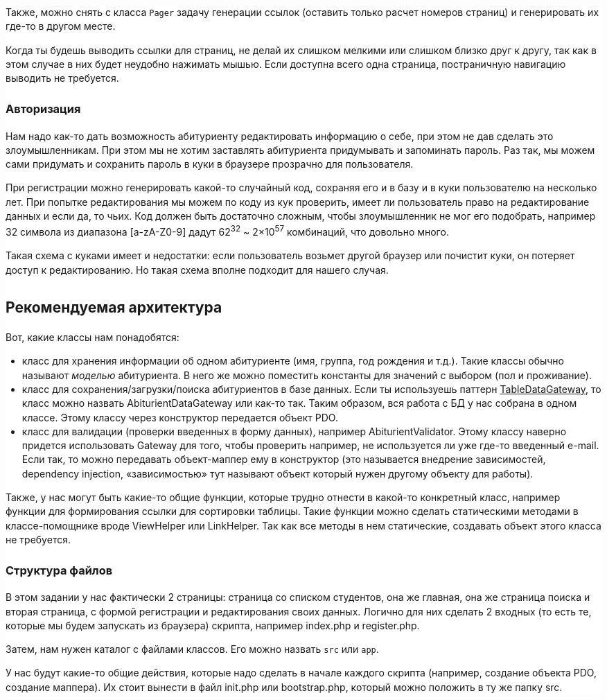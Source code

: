 Также, можно снять с класса `Pager` задачу генерации ссылок (оставить только расчет номеров страниц) и генерировать их где-то в другом месте.

Когда ты будешь выводить ссылки для страниц, не делай их слишком мелкими или слишком близко друг к другу, так как в этом случае в них будет неудобно нажимать мышью. Если доступна всего одна страница, постраничную навигацию выводить не требуется.

### Авторизация

Нам надо как-то дать возможность абитуриенту редактировать информацию о себе, при этом не дав сделать это злоумышленникам. При этом мы не хотим заставлять абитуриента придумывать и запоминать пароль. Раз так, мы можем сами придумать и сохранить пароль в куки в браузере прозрачно для пользователя.

При регистрации можно генерировать какой-то случайный код, сохраняя его и в базу и в куки пользователю на несколько лет. При попытке редактирования мы можем по коду из кук проверить, имеет ли пользователь право на редактирование данных и если да, то чьих. Код должен быть достаточно сложным, чтобы злоумышленник не мог его подобрать, например 32 символа из диапазона [a-zA-Z0-9] дадут 62<sup>32</sup> ~ 2×10<sup>57</sup> комбинаций, что довольно много.

Такая схема с куками имеет и недостатки: если пользователь возьмет другой браузер или почистит куки, он потеряет доступ к редактированию. Но такая схема вполне подходит для нашего случая.

## Рекомендуемая архитектура

Вот, какие классы нам понадобятся: 

- класс для хранения информации об одном абитуриенте (имя, группа, год рождения и т.д.). Такие классы обычно называют *моделью* абитуриента. В него же можно поместить константы для значений с выбором (пол и проживание).
- класс для сохранения/загрузки/поиска абитуриентов в базе данных. Если ты используешь паттерн [TableDataGateway](http://design-pattern.ru/patterns/table-data-gateway.html), то класс можно назвать AbiturientDataGateway или как-то так. Таким образом, вся работа с БД у нас собрана в одном классе. Этому классу через конструктор передается объект PDO.
- класс для валидации (проверки введенных в форму данных), например AbiturientValidator. Этому классу наверно придется использовать Gateway для того, чтобы проверить например, не используется ли уже где-то введенный e-mail. Если так, то можно передавать объект-маппер ему в конструктор (это называется внедрение зависимостей, dependency injection, «зависимостью» тут называют объект который нужен другому объекту для работы).

Также, у нас могут быть какие-то общие функции, которые трудно отнести в какой-то конкретный класс, например функции для формирования ссылки для сортировки таблицы. Такие функции можно сделать статическими методами в классе-помощнике вроде ViewHelper или LinkHelper. Так как все методы в нем статические, создавать объект этого класса не требуется.

### Структура файлов

В этом задании у нас фактически 2 страницы: страница со списком студентов, она же главная, она же страница поиска и вторая страница, с формой регистрации и редактирования своих данных. Логично для них сделать 2 входных (то есть те, которые мы будем запускать из браузера) скрипта, например index.php и register.php.

Затем, нам нужен каталог с файлами классов. Его можно назвать `src` или `app`.

У нас будут какие-то общие действия, которые надо сделать в начале каждого скрипта (например, создание объекта PDO, создание маппера). Их стоит вынести в файл init.php или bootstrap.php, который можно положить в ту же папку src. 

